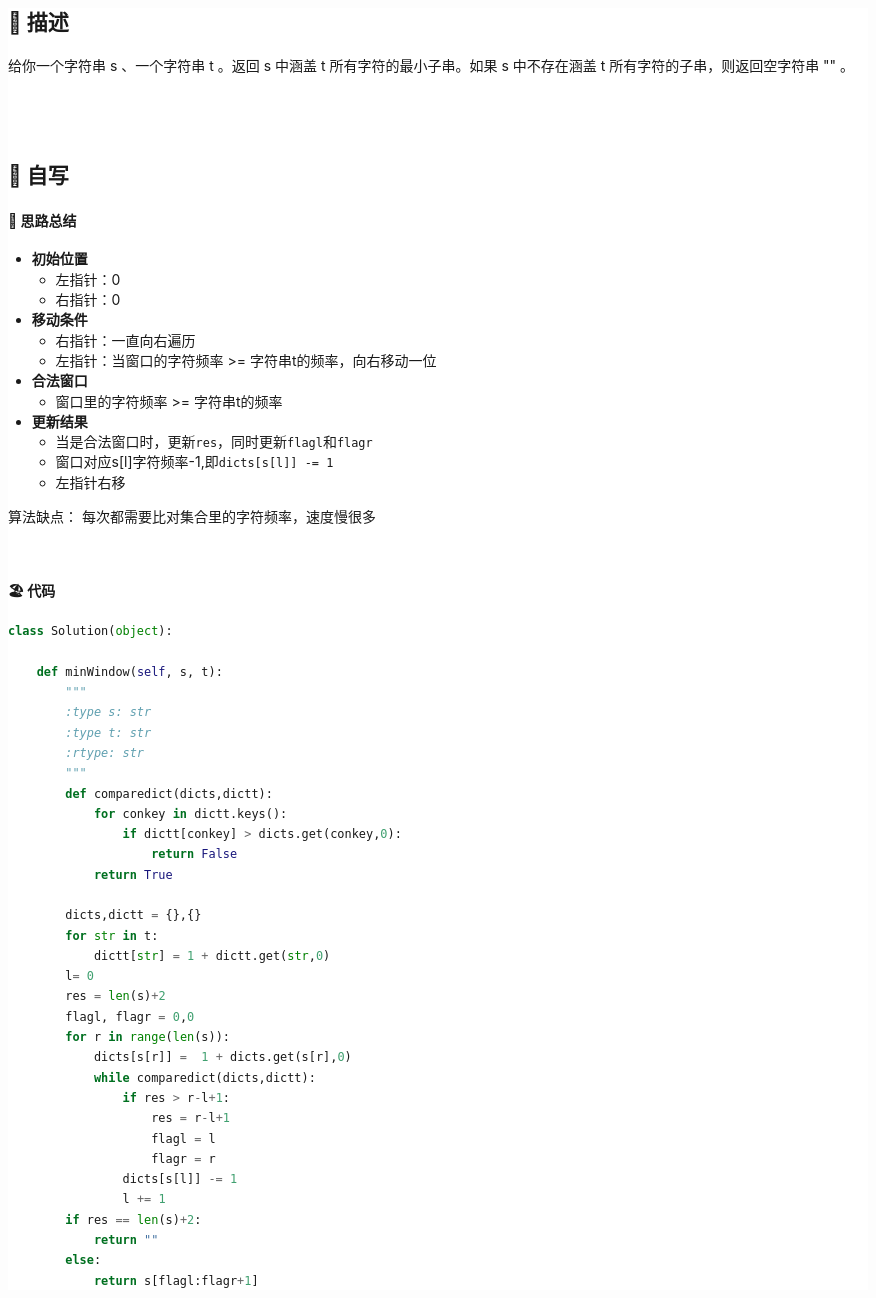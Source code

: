 ## 🚎 描述

给你一个字符串 s 、一个字符串 t 。返回 s 中涵盖 t 所有字符的最小子串。如果 s 中不存在涵盖 t 所有字符的子串，则返回空字符串 "" 。

<br>
<br>
 
## 🛶 自写
#### 🧱 思路总结

- **初始位置**
  - 左指针：0
  - 右指针：0
- **移动条件**
  - 右指针：一直向右遍历
  - 左指针：当窗口的字符频率 >= 字符串t的频率，向右移动一位
- **合法窗口**
  - 窗口里的字符频率 >= 字符串t的频率
- **更新结果**
  - 当是合法窗口时，更新`res`，同时更新`flagl`和`flagr`
  - 窗口对应s[l]字符频率-1,即`dicts[s[l]] -= 1`
  - 左指针右移

算法缺点：
每次都需要比对集合里的字符频率，速度慢很多

<br>
 
#### 🏖 代码

```python
class Solution(object):
    
    def minWindow(self, s, t):
        """
        :type s: str
        :type t: str
        :rtype: str
        """
        def comparedict(dicts,dictt):
            for conkey in dictt.keys():
                if dictt[conkey] > dicts.get(conkey,0):
                    return False
            return True
        
        dicts,dictt = {},{}
        for str in t:
            dictt[str] = 1 + dictt.get(str,0)
        l= 0
        res = len(s)+2
        flagl, flagr = 0,0
        for r in range(len(s)):
            dicts[s[r]] =  1 + dicts.get(s[r],0)
            while comparedict(dicts,dictt):
                if res > r-l+1:
                    res = r-l+1
                    flagl = l
                    flagr = r
                dicts[s[l]] -= 1
                l += 1       
        if res == len(s)+2:
            return ""
        else:
            return s[flagl:flagr+1]
```